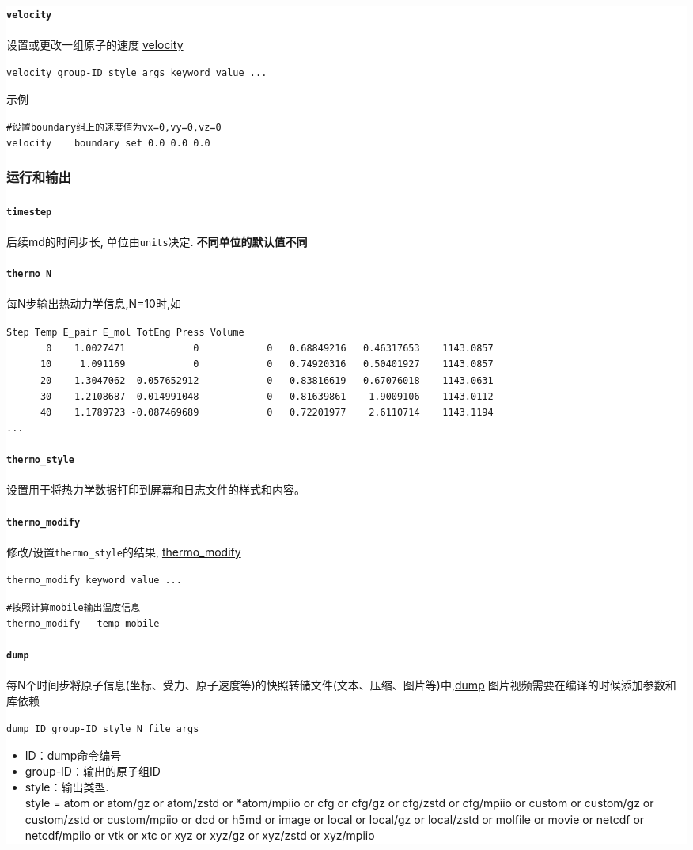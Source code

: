 
#### `velocity`
设置或更改一组原子的速度 [velocity](https://lammps.sandia.gov/doc/velocity.html)

```
velocity group-ID style args keyword value ...
```
示例
```
#设置boundary组上的速度值为vx=0,vy=0,vz=0
velocity	boundary set 0.0 0.0 0.0
```

### 运行和输出
#### `timestep`
后续md的时间步长, 单位由`units`决定. **不同单位的默认值不同**

#### `thermo N`
每N步输出热动力学信息,N=10时,如
```
Step Temp E_pair E_mol TotEng Press Volume
       0    1.0027471            0            0   0.68849216   0.46317653    1143.0857
      10     1.091169            0            0   0.74920316   0.50401927    1143.0857
      20    1.3047062 -0.057652912            0   0.83816619   0.67076018    1143.0631
      30    1.2108687 -0.014991048            0   0.81639861    1.9009106    1143.0112
      40    1.1789723 -0.087469689            0   0.72201977    2.6110714    1143.1194
...
```

#### `thermo_style`
设置用于将热力学数据打印到屏幕和日志文件的样式和内容。

#### `thermo_modify`
修改/设置`thermo_style`的结果, [thermo_modify](https://lammps.sandia.gov/doc/thermo_modify.html)
```
thermo_modify keyword value ...
```

```
#按照计算mobile输出温度信息
thermo_modify	temp mobile
```

#### `dump`
每N个时间步将原子信息(坐标、受力、原子速度等)的快照转储文件(文本、压缩、图片等)中,[dump](https://lammps.sandia.gov/doc/dump.html)
图片视频需要在编译的时候添加参数和库依赖

```
dump ID group-ID style N file args
```
- ID：dump命令编号
- group-ID：输出的原子组ID
- style：输出类型.<br>
style = atom or atom/gz or atom/zstd or *atom/mpiio or cfg or cfg/gz or cfg/zstd 
or cfg/mpiio or custom or custom/gz or custom/zstd or custom/mpiio or dcd or h5md 
or image or local or local/gz or local/zstd or molfile or movie or netcdf or netcdf/mpiio 
or vtk or xtc or xyz or xyz/gz or xyz/zstd or xyz/mpiio
